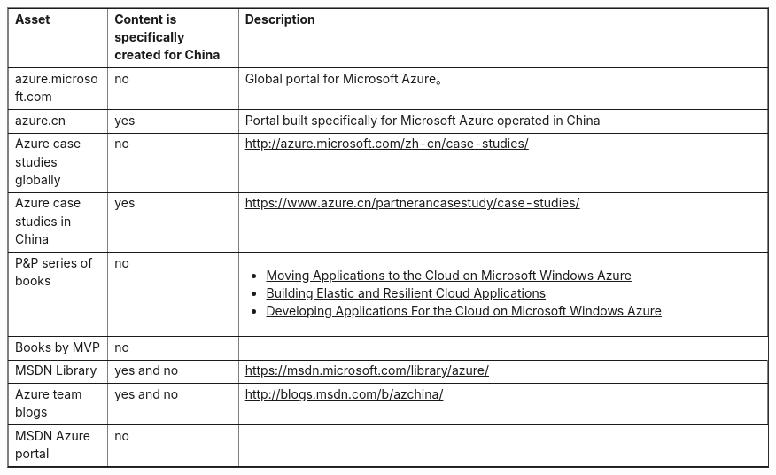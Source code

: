 <table border="1" cellspacing="0" cellpadding="0">
  <tbody>
    <tr>
      <td width="130" valign="top"><strong>Asset</strong></td>
      <td width="180" valign="top"><strong>Content is specifically created for China</strong></td>
      <td width="794" valign="top"><strong>Description</strong></td>
    </tr>
    <tr>
      <td width="130" valign="top">azure.microsoft.com</td>
      <td width="180" valign="top"> no </td>
      <td width="794" valign="top"> Global portal for Microsoft Azure。 </td>
    </tr>
    <tr>
      <td width="130" valign="top"> azure.cn </td>
      <td width="180" valign="top"> yes </td>
      <td width="794" valign="top"> Portal built specifically for Microsoft Azure operated in China  </td>
    </tr>
    <tr>
      <td width="130" valign="top"> Azure case studies globally </td>
      <td width="180" valign="top"> no </td>
      <td width="794" valign="top"><a href="http://azure.microsoft.com/zh-cn/case-studies/">http://azure.microsoft.com/zh-cn/case-studies/</a></td>
    </tr>
    <tr>
      <td width="130" valign="top"> Azure case studies in China </td>
      <td width="180" valign="top"> yes </td>
      <td><a href="/partnerancasestudy/case-studies/">https://www.azure.cn/partnerancasestudy/case-studies/</a></td>
    </tr>
    <tr>
      <td width="130" valign="top"> P&amp;P series of books </td>
      <td width="180" valign="top"> no </td>
      <td width="794" valign="top"><ul>
          <li><a href="http://www.amazon.cn/%E5%BE%AE%E8%BD%AF%E4%BA%91%E8%AE%A1%E7%AE%97%E7%B3%BB%E5%88%97%E4%B8%9B%E4%B9%A6-%E4%BA%91%E8%BF%81%E7%A7%BB%E6%8A%80%E6%9C%AF-%E8%B4%9D%E8%8C%A8/dp/B00C8JDM10/" target="_blank">Moving Applications to the Cloud on Microsoft Windows Azure</a></li>
          <li><a href="http://www.amazon.cn/%E6%9E%84%E5%BB%BA%E5%BC%B9%E6%80%A7%E4%BA%91%E5%BA%94%E7%94%A8-Dominic-Betts/dp/B00C8JDGRA/ref=pd_sim_b_2" target="_blank">Building Elastic and Resilient Cloud Applications</a></li>
          <li><a href="http://www.amazon.cn/%E4%BA%91%E5%BA%94%E7%94%A8%E5%BC%80%E5%8F%91-Dominic-Betts/dp/B00C8JDO68/ref=sr_1_10?ie=UTF8&amp;qid=1370328786&amp;sr=8-10&amp;keywords=azure" target="_blank">Developing Applications For the Cloud on Microsoft Windows Azure </a></li>
        </ul></td>
    </tr>
    <tr>
      <td width="130" valign="top"> Books by MVP </td>
      <td width="180" valign="top"> no </td>
    </tr>
    <tr>
      <td width="130" valign="top"> MSDN Library </td>
      <td width="180" valign="top"> yes and no </td>
      <td width="794" valign="top"><a href="https://msdn.microsoft.com/library/azure/">https://msdn.microsoft.com/library/azure/</a></td>
    </tr>
    <tr>
      <td width="130" valign="top"> Azure team blogs </td>
      <td width="180" valign="top"> yes and no </td>
      <td width="794" valign="top"><a href="http://blogs.msdn.com/b/azchina/">http://blogs.msdn.com/b/azchina/</a></td>
    </tr>
    <tr>
      <td width="130" valign="top"> MSDN Azure portal </td>
      <td width="180" valign="top"> no </td>